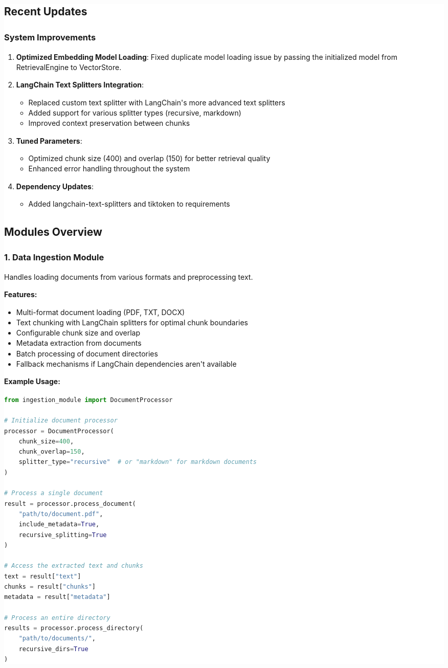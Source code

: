 ## Recent Updates

### System Improvements
1. **Optimized Embedding Model Loading**: Fixed duplicate model loading issue by passing the initialized model from RetrievalEngine to VectorStore.

2. **LangChain Text Splitters Integration**: 
   - Replaced custom text splitter with LangChain's more advanced text splitters
   - Added support for various splitter types (recursive, markdown)
   - Improved context preservation between chunks

3. **Tuned Parameters**: 
   - Optimized chunk size (400) and overlap (150) for better retrieval quality
   - Enhanced error handling throughout the system

4. **Dependency Updates**: 
   - Added langchain-text-splitters and tiktoken to requirements

## Modules Overview

### 1. Data Ingestion Module

Handles loading documents from various formats and preprocessing text.

**Features:**
- Multi-format document loading (PDF, TXT, DOCX)
- Text chunking with LangChain splitters for optimal chunk boundaries
- Configurable chunk size and overlap
- Metadata extraction from documents
- Batch processing of document directories
- Fallback mechanisms if LangChain dependencies aren't available

**Example Usage:**
```python
from ingestion_module import DocumentProcessor

# Initialize document processor
processor = DocumentProcessor(
    chunk_size=400,
    chunk_overlap=150,
    splitter_type="recursive"  # or "markdown" for markdown documents
)

# Process a single document
result = processor.process_document(
    "path/to/document.pdf",
    include_metadata=True,
    recursive_splitting=True
)

# Access the extracted text and chunks
text = result["text"]
chunks = result["chunks"]
metadata = result["metadata"]

# Process an entire directory
results = processor.process_directory(
    "path/to/documents/",
    recursive_dirs=True
)
```

